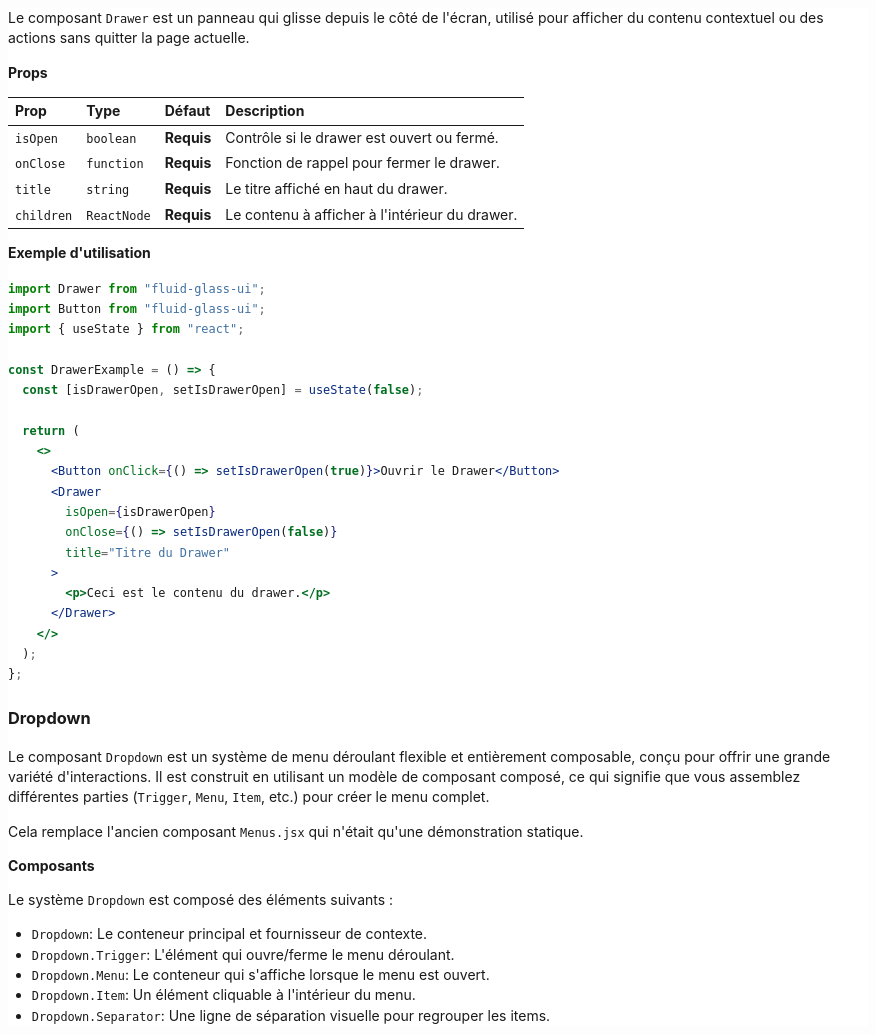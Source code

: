 Le composant `Drawer` est un panneau qui glisse depuis le côté de l'écran, utilisé pour afficher du contenu contextuel ou des actions sans quitter la page actuelle.

**Props**

| Prop       | Type        | Défaut     | Description                                    |
| :--------- | :---------- | :--------- | :--------------------------------------------- |
| `isOpen`   | `boolean`   | **Requis** | Contrôle si le drawer est ouvert ou fermé.     |
| `onClose`  | `function`  | **Requis** | Fonction de rappel pour fermer le drawer.      |
| `title`    | `string`    | **Requis** | Le titre affiché en haut du drawer.            |
| `children` | `ReactNode` | **Requis** | Le contenu à afficher à l'intérieur du drawer. |

**Exemple d'utilisation**

```jsx
import Drawer from "fluid-glass-ui";
import Button from "fluid-glass-ui";
import { useState } from "react";

const DrawerExample = () => {
  const [isDrawerOpen, setIsDrawerOpen] = useState(false);

  return (
    <>
      <Button onClick={() => setIsDrawerOpen(true)}>Ouvrir le Drawer</Button>
      <Drawer
        isOpen={isDrawerOpen}
        onClose={() => setIsDrawerOpen(false)}
        title="Titre du Drawer"
      >
        <p>Ceci est le contenu du drawer.</p>
      </Drawer>
    </>
  );
};
```

### Dropdown

Le composant `Dropdown` est un système de menu déroulant flexible et entièrement composable, conçu pour offrir une grande variété d'interactions. Il est construit en utilisant un modèle de composant composé, ce qui signifie que vous assemblez différentes parties (`Trigger`, `Menu`, `Item`, etc.) pour créer le menu complet.

Cela remplace l'ancien composant `Menus.jsx` qui n'était qu'une démonstration statique.

**Composants**

Le système `Dropdown` est composé des éléments suivants :

- `Dropdown`: Le conteneur principal et fournisseur de contexte.
- `Dropdown.Trigger`: L'élément qui ouvre/ferme le menu déroulant.
- `Dropdown.Menu`: Le conteneur qui s'affiche lorsque le menu est ouvert.
- `Dropdown.Item`: Un élément cliquable à l'intérieur du menu.
- `Dropdown.Separator`: Une ligne de séparation visuelle pour regrouper les items.
